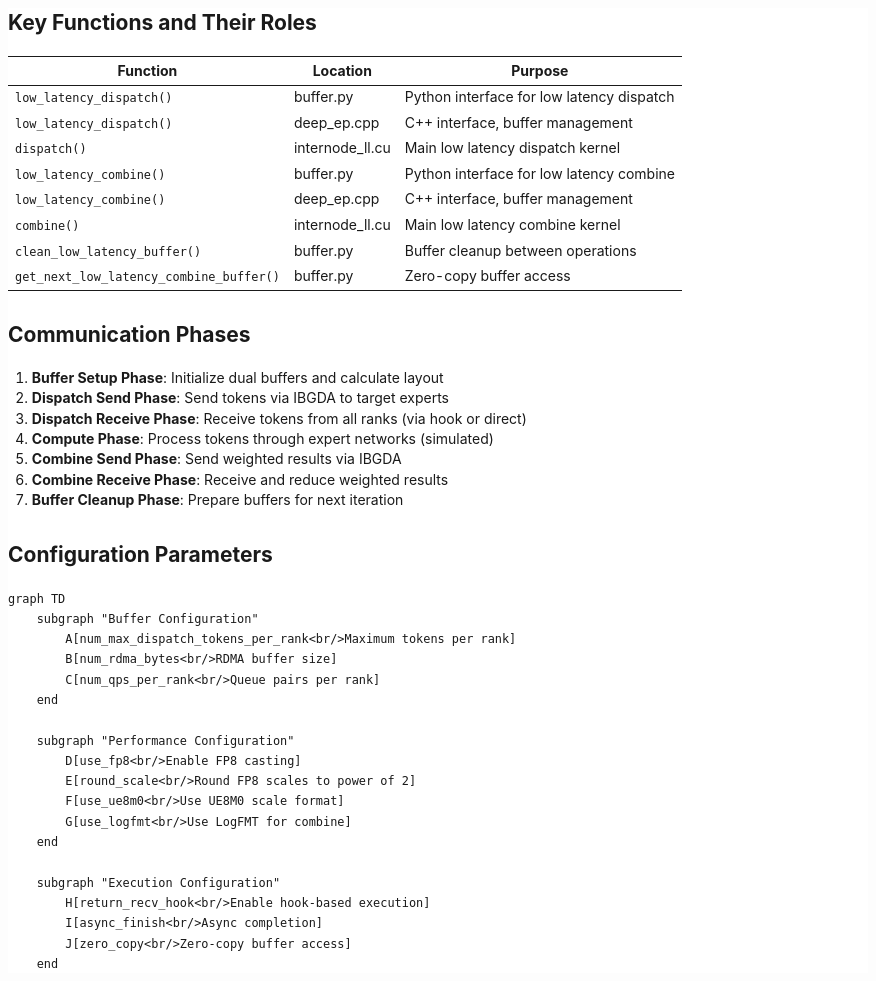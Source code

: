 ## Key Functions and Their Roles

| Function | Location | Purpose |
|----------|----------|---------|
| `low_latency_dispatch()` | buffer.py | Python interface for low latency dispatch |
| `low_latency_dispatch()` | deep_ep.cpp | C++ interface, buffer management |
| `dispatch()` | internode_ll.cu | Main low latency dispatch kernel |
| `low_latency_combine()` | buffer.py | Python interface for low latency combine |
| `low_latency_combine()` | deep_ep.cpp | C++ interface, buffer management |
| `combine()` | internode_ll.cu | Main low latency combine kernel |
| `clean_low_latency_buffer()` | buffer.py | Buffer cleanup between operations |
| `get_next_low_latency_combine_buffer()` | buffer.py | Zero-copy buffer access |

## Communication Phases

1. **Buffer Setup Phase**: Initialize dual buffers and calculate layout
2. **Dispatch Send Phase**: Send tokens via IBGDA to target experts
3. **Dispatch Receive Phase**: Receive tokens from all ranks (via hook or direct)
4. **Compute Phase**: Process tokens through expert networks (simulated)
5. **Combine Send Phase**: Send weighted results via IBGDA
6. **Combine Receive Phase**: Receive and reduce weighted results
7. **Buffer Cleanup Phase**: Prepare buffers for next iteration

## Configuration Parameters

```mermaid
graph TD
    subgraph "Buffer Configuration"
        A[num_max_dispatch_tokens_per_rank<br/>Maximum tokens per rank]
        B[num_rdma_bytes<br/>RDMA buffer size]
        C[num_qps_per_rank<br/>Queue pairs per rank]
    end
    
    subgraph "Performance Configuration"
        D[use_fp8<br/>Enable FP8 casting]
        E[round_scale<br/>Round FP8 scales to power of 2]
        F[use_ue8m0<br/>Use UE8M0 scale format]
        G[use_logfmt<br/>Use LogFMT for combine]
    end
    
    subgraph "Execution Configuration"
        H[return_recv_hook<br/>Enable hook-based execution]
        I[async_finish<br/>Async completion]
        J[zero_copy<br/>Zero-copy buffer access]
    end
```

